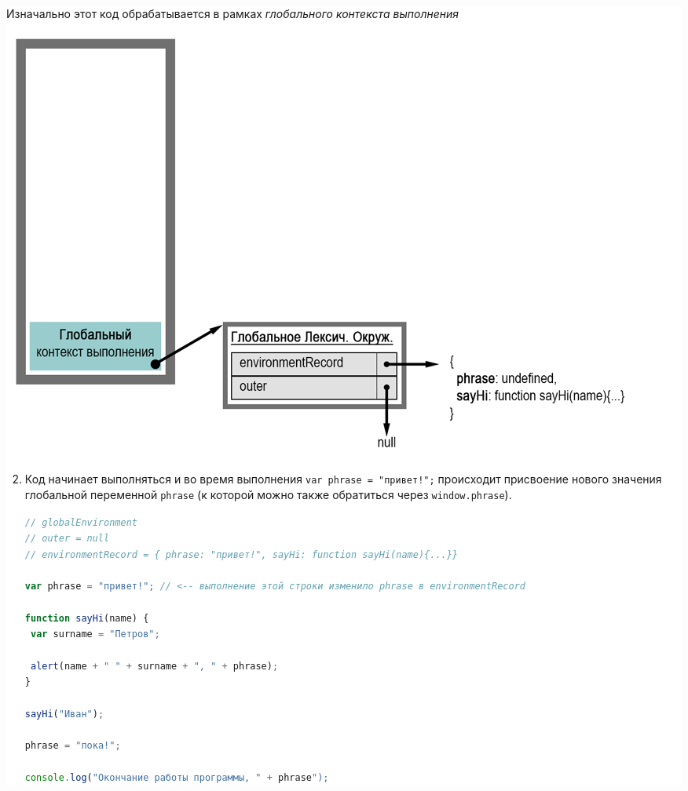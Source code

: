    Изначально этот код обрабатывается в рамках _глобального контекста выполнения_

   ![Стек контекстов выполнения 1](images/execStack1.png)

2. Код начинает выполняться и во время выполнения `var phrase = "привет!";` происходит присвоение нового значения глобальной переменной `phrase` (к которой можно также обратиться через `window.phrase`).

   ```javascript
   // globalEnvironment
   // outer = null
   // environmentRecord = { phrase: "привет!", sayHi: function sayHi(name){...}}

   var phrase = "привет!"; // <-- выполнение этой строки изменило phrase в environmentRecord

   function sayHi(name) {
    var surname = "Петров";

    alert(name + " " + surname + ", " + phrase);
   }

   sayHi("Иван");

   phrase = "пока!";

   console.log("Окончание работы программы, " + phrase");
   ```
